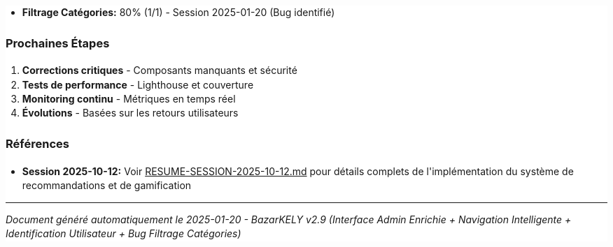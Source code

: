 - **Filtrage Catégories:** 80% (1/1) - Session 2025-01-20 (Bug identifié)

### **Prochaines Étapes**
1. **Corrections critiques** - Composants manquants et sécurité
2. **Tests de performance** - Lighthouse et couverture
3. **Monitoring continu** - Métriques en temps réel
4. **Évolutions** - Basées sur les retours utilisateurs

### **Références**
- **Session 2025-10-12:** Voir [RESUME-SESSION-2025-10-12.md](./RESUME-SESSION-2025-10-12.md) pour détails complets de l'implémentation du système de recommandations et de gamification

---

*Document généré automatiquement le 2025-01-20 - BazarKELY v2.9 (Interface Admin Enrichie + Navigation Intelligente + Identification Utilisateur + Bug Filtrage Catégories)*
